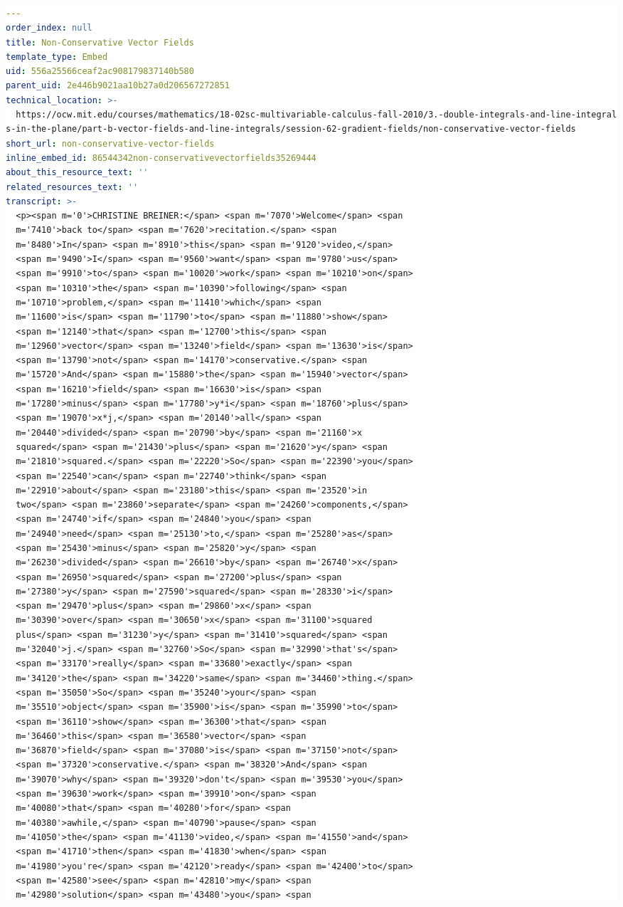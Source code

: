 ```yaml
---
order_index: null
title: Non-Conservative Vector Fields
template_type: Embed
uid: 556a25566ceaf2ac908179837140b580
parent_uid: 2e446b9021aa10b27a0d206567272851
technical_location: >-
  https://ocw.mit.edu/courses/mathematics/18-02sc-multivariable-calculus-fall-2010/3.-double-integrals-and-line-integrals-in-the-plane/part-b-vector-fields-and-line-integrals/session-62-gradient-fields/non-conservative-vector-fields
short_url: non-conservative-vector-fields
inline_embed_id: 86544342non-conservativevectorfields35269444
about_this_resource_text: ''
related_resources_text: ''
transcript: >-
  <p><span m='0'>CHRISTINE BREINER:</span> <span m='7070'>Welcome</span> <span
  m='7410'>back to</span> <span m='7620'>recitation.</span> <span
  m='8480'>In</span> <span m='8910'>this</span> <span m='9120'>video,</span>
  <span m='9490'>I</span> <span m='9560'>want</span> <span m='9780'>us</span>
  <span m='9910'>to</span> <span m='10020'>work</span> <span m='10210'>on</span>
  <span m='10310'>the</span> <span m='10390'>following</span> <span
  m='10710'>problem,</span> <span m='11410'>which</span> <span
  m='11600'>is</span> <span m='11790'>to</span> <span m='11880'>show</span>
  <span m='12140'>that</span> <span m='12700'>this</span> <span
  m='12960'>vector</span> <span m='13240'>field</span> <span m='13630'>is</span>
  <span m='13790'>not</span> <span m='14170'>conservative.</span> <span
  m='15720'>And</span> <span m='15880'>the</span> <span m='15940'>vector</span>
  <span m='16210'>field</span> <span m='16630'>is</span> <span
  m='17280'>minus</span> <span m='17780'>y*i</span> <span m='18760'>plus</span>
  <span m='19070'>x*j,</span> <span m='20140'>all</span> <span
  m='20440'>divided</span> <span m='20790'>by</span> <span m='21160'>x
  squared</span> <span m='21430'>plus</span> <span m='21620'>y</span> <span
  m='21810'>squared.</span> <span m='22220'>So</span> <span m='22390'>you</span>
  <span m='22540'>can</span> <span m='22740'>think</span> <span
  m='22910'>about</span> <span m='23180'>this</span> <span m='23520'>in
  two</span> <span m='23860'>separate</span> <span m='24260'>components,</span>
  <span m='24740'>if</span> <span m='24840'>you</span> <span
  m='24940'>need</span> <span m='25130'>to,</span> <span m='25280'>as</span>
  <span m='25430'>minus</span> <span m='25820'>y</span> <span
  m='26230'>divided</span> <span m='26610'>by</span> <span m='26740'>x</span>
  <span m='26950'>squared</span> <span m='27200'>plus</span> <span
  m='27380'>y</span> <span m='27590'>squared</span> <span m='28330'>i</span>
  <span m='29470'>plus</span> <span m='29860'>x</span> <span
  m='30390'>over</span> <span m='30650'>x</span> <span m='31100'>squared
  plus</span> <span m='31230'>y</span> <span m='31410'>squared</span> <span
  m='32040'>j.</span> <span m='32760'>So</span> <span m='32990'>that's</span>
  <span m='33170'>really</span> <span m='33680'>exactly</span> <span
  m='34120'>the</span> <span m='34220'>same</span> <span m='34460'>thing.</span>
  <span m='35050'>So</span> <span m='35240'>your</span> <span
  m='35510'>object</span> <span m='35900'>is</span> <span m='35990'>to</span>
  <span m='36110'>show</span> <span m='36300'>that</span> <span
  m='36460'>this</span> <span m='36580'>vector</span> <span
  m='36870'>field</span> <span m='37080'>is</span> <span m='37150'>not</span>
  <span m='37320'>conservative.</span> <span m='38320'>And</span> <span
  m='39070'>why</span> <span m='39320'>don't</span> <span m='39530'>you</span>
  <span m='39630'>work</span> <span m='39910'>on</span> <span
  m='40080'>that</span> <span m='40280'>for</span> <span
  m='40380'>awhile,</span> <span m='40790'>pause</span> <span
  m='41050'>the</span> <span m='41130'>video,</span> <span m='41550'>and</span>
  <span m='41710'>then</span> <span m='41830'>when</span> <span
  m='41980'>you're</span> <span m='42120'>ready</span> <span m='42400'>to</span>
  <span m='42580'>see</span> <span m='42810'>my</span> <span
  m='42980'>solution</span> <span m='43480'>you</span> <span
```
